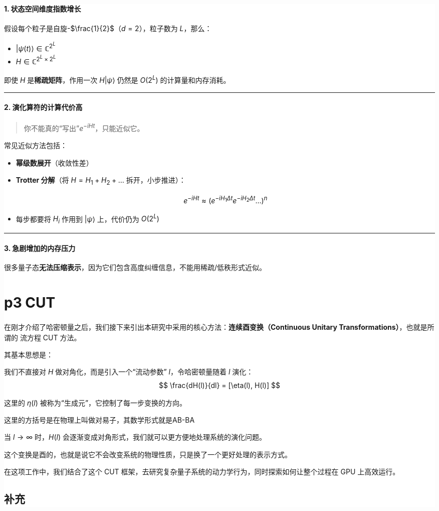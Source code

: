 #### 1. 状态空间维度指数增长

假设每个粒子是自旋-$\frac{1}{2}$（$d=2$），粒子数为 $L$，那么：

- $\lvert \psi(t) \rangle \in \mathbb{C}^{2^L}$
- $H \in \mathbb{C}^{2^L \times 2^L}$

即使 $H$ 是**稀疏矩阵**，作用一次 $H \lvert \psi \rangle$ 仍然是 $O(2^L)$ 的计算量和内存消耗。

---

#### 2. 演化算符的计算代价高

> 你不能真的“写出”$e^{-iHt}$，只能近似它。

常见近似方法包括：

- **幂级数展开**（收敛性差）
- **Trotter 分解**（将 $H = H_1 + H_2 + \dots$ 拆开，小步推进）：
  
  $$
  e^{-i H t} \approx \left(e^{-i H_1 \Delta t} e^{-i H_2 \Delta t} \dots \right)^n
  $$

- 每步都要将 $H_i$ 作用到 $\lvert \psi \rangle$ 上，代价仍为 $O(2^L)$

---

#### 3. 急剧增加的内存压力

很多量子态**无法压缩表示**，因为它们包含高度纠缠信息，不能用稀疏/低秩形式近似。



# p3 CUT

在刚才介绍了哈密顿量之后，我们接下来引出本研究中采用的核心方法：**连续酉变换（Continuous Unitary Transformations）**，也就是所谓的 流方程 CUT 方法。

其基本思想是：

我们不直接对 $H$ 做对角化，而是引入一个“流动参数” $l$，令哈密顿量随着 $l$ 演化：
$$
\frac{dH(l)}{dl} = [\eta(l), H(l)]
$$

这里的 $\eta(l)$ 被称为“生成元”，它控制了每一步变换的方向。

这里的方括号是在物理上叫做对易子，其数学形式就是AB-BA



当 $l \to \infty$ 时，$H(l)$ 会逐渐变成对角形式，我们就可以更方便地处理系统的演化问题。

这个变换是酉的，也就是说它不会改变系统的物理性质，只是换了一个更好处理的表示方式。

在这项工作中，我们结合了这个 CUT 框架，去研究复杂量子系统的动力学行为，同时探索如何让整个过程在 GPU 上高效运行。

## 补充
